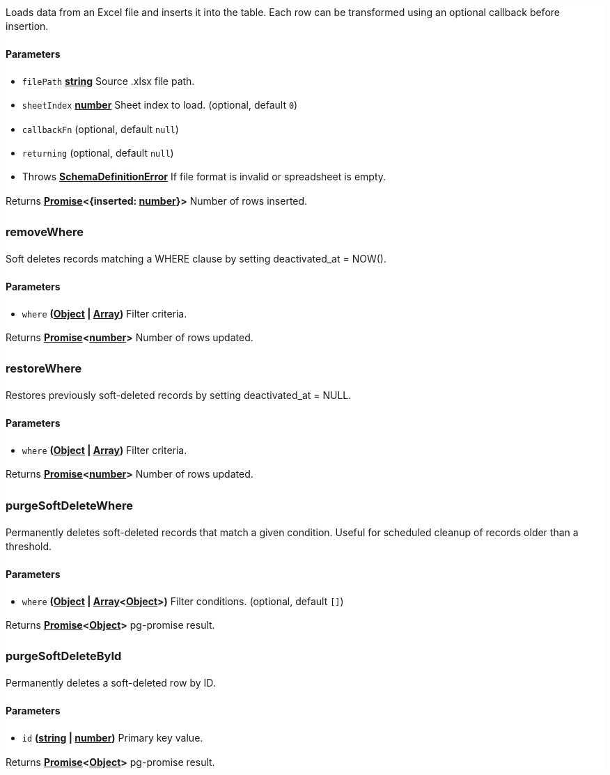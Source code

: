 Loads data from an Excel file and inserts it into the table.
Each row can be transformed using an optional callback before insertion.

#### Parameters

*   `filePath` **[string][92]** Source .xlsx file path.
*   `sheetIndex` **[number][96]** Sheet index to load. (optional, default `0`)
*   `callbackFn`   (optional, default `null`)
*   `returning`   (optional, default `null`)



*   Throws **[SchemaDefinitionError][39]** If file format is invalid or spreadsheet is empty.

Returns **[Promise][95]<{inserted: [number][96]}>** Number of rows inserted.

### removeWhere

Soft deletes records matching a WHERE clause by setting deactivated\_at = NOW().

#### Parameters

*   `where` **([Object][91] | [Array][97])** Filter criteria.

Returns **[Promise][95]<[number][96]>** Number of rows updated.

### restoreWhere

Restores previously soft-deleted records by setting deactivated\_at = NULL.

#### Parameters

*   `where` **([Object][91] | [Array][97])** Filter criteria.

Returns **[Promise][95]<[number][96]>** Number of rows updated.

### purgeSoftDeleteWhere

Permanently deletes soft-deleted records that match a given condition.
Useful for scheduled cleanup of records older than a threshold.

#### Parameters

*   `where` **([Object][91] | [Array][97]<[Object][91]>)** Filter conditions. (optional, default `[]`)

Returns **[Promise][95]<[Object][91]>** pg-promise result.

### purgeSoftDeleteById

Permanently deletes a soft-deleted row by ID.

#### Parameters

*   `id` **([string][92] | [number][96])** Primary key value.

Returns **[Promise][95]<[Object][91]>** pg-promise result.


[1]: #db
[2]: #init
[3]: #parameters
[4]: #pgp
[5]: #tablemodel
[6]: #parameters-1
[7]: #insert
[8]: #parameters-2
[9]: #delete
[10]: #parameters-3
[11]: #update
[12]: #parameters-4
[13]: #upsert
[14]: #parameters-5
[15]: #bulkupsert
[16]: #parameters-6
[17]: #deletewhere
[18]: #parameters-7
[19]: #touch
[20]: #parameters-8
[21]: #updatewhere
[22]: #parameters-9
[23]: #bulkinsert
[24]: #parameters-10
[25]: #bulkupdate
[26]: #parameters-11
[27]: #importfromspreadsheet
[28]: #parameters-12
[29]: #removewhere
[30]: #parameters-13
[31]: #restorewhere
[32]: #parameters-14
[33]: #purgesoftdeletewhere
[34]: #parameters-15
[35]: #purgesoftdeletebyid
[36]: #parameters-16
[37]: #truncate
[38]: #createtable
[39]: #schemadefinitionerror
[40]: #parameters-17
[41]: #createhash
[42]: #parameters-18
[43]: #querymodel
[44]: #parameters-19
[45]: #findsoftdeleted
[46]: #parameters-20
[47]: #issoftdeleted
[48]: #parameters-21
[49]: #findall
[50]: #parameters-22
[51]: #findbyid
[52]: #parameters-23
[53]: #findbyidincludingdeactivated
[54]: #parameters-24
[55]: #findwhere
[56]: #parameters-25
[57]: #findoneby
[58]: #parameters-26
[59]: #findaftercursor
[60]: #parameters-27
[61]: #reload
[62]: #parameters-28
[63]: #exporttospreadsheet
[64]: #parameters-29
[65]: #exists
[66]: #parameters-30
[67]: #countwhere
[68]: #parameters-31
[69]: #countall
[70]: #parameters-32
[71]: #buildvaluesclause
[72]: #parameters-33
[73]: #validatedto
[74]: #parameters-34
[75]: #sanitizedto
[76]: #parameters-35
[77]: #escapename
[78]: #parameters-36
[79]: #setschemaname
[80]: #parameters-37
[81]: #buildwhereclause
[82]: #parameters-38
[83]: #buildcondition
[84]: #parameters-39
[85]: #handledberror
[86]: #parameters-40
[87]: #calldb
[88]: #parameters-41
[89]: #databaseerror
[90]: #parameters-42
[91]: https://developer.mozilla.org/docs/Web/JavaScript/Reference/Global_Objects/Object
[92]: https://developer.mozilla.org/docs/Web/JavaScript/Reference/Global_Objects/String
[93]: https://developer.mozilla.org/docs/Web/JavaScript/Reference/Statements/function
[94]: https://developer.mozilla.org/docs/Web/JavaScript/Reference/Global_Objects/Error
[95]: https://developer.mozilla.org/docs/Web/JavaScript/Reference/Global_Objects/Promise
[96]: https://developer.mozilla.org/docs/Web/JavaScript/Reference/Global_Objects/Number
[97]: https://developer.mozilla.org/docs/Web/JavaScript/Reference/Global_Objects/Array
[98]: where-modifiers.md
[99]: https://developer.mozilla.org/docs/Web/JavaScript/Reference/Global_Objects/Boolean